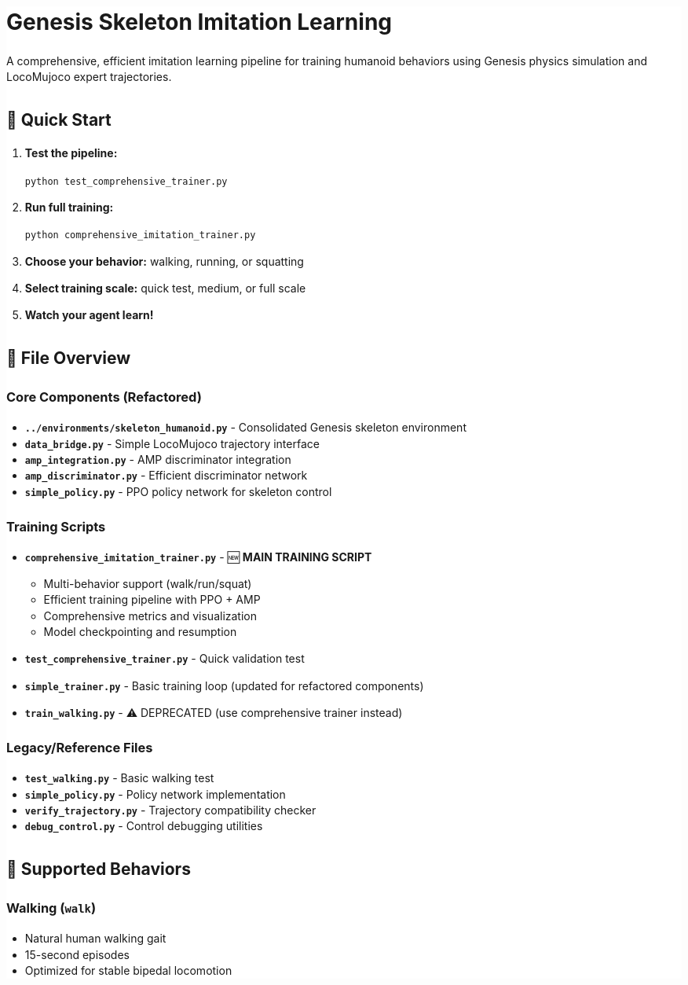 # Genesis Skeleton Imitation Learning

A comprehensive, efficient imitation learning pipeline for training humanoid behaviors using Genesis physics simulation and LocoMujoco expert trajectories.

## 🚀 Quick Start

1. **Test the pipeline:**
   ```bash
   python test_comprehensive_trainer.py
   ```

2. **Run full training:**
   ```bash
   python comprehensive_imitation_trainer.py
   ```

3. **Choose your behavior:** walking, running, or squatting
4. **Select training scale:** quick test, medium, or full scale
5. **Watch your agent learn!**

## 📁 File Overview

### Core Components (Refactored)
- **`../environments/skeleton_humanoid.py`** - Consolidated Genesis skeleton environment
- **`data_bridge.py`** - Simple LocoMujoco trajectory interface  
- **`amp_integration.py`** - AMP discriminator integration
- **`amp_discriminator.py`** - Efficient discriminator network
- **`simple_policy.py`** - PPO policy network for skeleton control

### Training Scripts
- **`comprehensive_imitation_trainer.py`** - 🆕 **MAIN TRAINING SCRIPT**
  - Multi-behavior support (walk/run/squat)
  - Efficient training pipeline with PPO + AMP
  - Comprehensive metrics and visualization
  - Model checkpointing and resumption

- **`test_comprehensive_trainer.py`** - Quick validation test
- **`simple_trainer.py`** - Basic training loop (updated for refactored components)
- **`train_walking.py`** - ⚠️ DEPRECATED (use comprehensive trainer instead)

### Legacy/Reference Files
- **`test_walking.py`** - Basic walking test
- **`simple_policy.py`** - Policy network implementation
- **`verify_trajectory.py`** - Trajectory compatibility checker
- **`debug_control.py`** - Control debugging utilities

## 🎯 Supported Behaviors

### Walking (`walk`)
- Natural human walking gait
- 15-second episodes
- Optimized for stable bipedal locomotion

